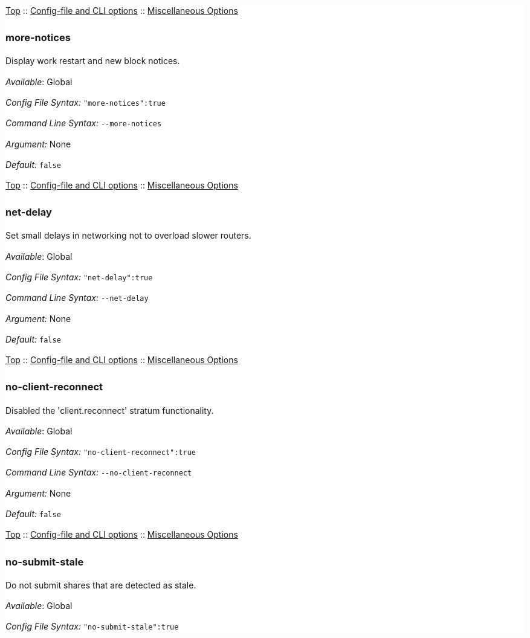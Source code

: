 [Top](#configuration-and-command-line-options) :: [Config-file and CLI options](#config-file-and-cli-options) :: [Miscellaneous Options](#miscellaneous-options)

### more-notices

Display work restart and new block notices.

*Available*: Global

*Config File Syntax:* `"more-notices":true`

*Command Line Syntax:* `--more-notices`

*Argument:* None

*Default:* `false`

[Top](#configuration-and-command-line-options) :: [Config-file and CLI options](#config-file-and-cli-options) :: [Miscellaneous Options](#miscellaneous-options)

### net-delay

Set small delays in networking not to overload slower routers.

*Available*: Global

*Config File Syntax:* `"net-delay":true`

*Command Line Syntax:* `--net-delay`

*Argument:* None

*Default:* `false`

[Top](#configuration-and-command-line-options) :: [Config-file and CLI options](#config-file-and-cli-options) :: [Miscellaneous Options](#miscellaneous-options)

### no-client-reconnect

Disabled the 'client.reconnect' stratum functionality.

*Available*: Global

*Config File Syntax:* `"no-client-reconnect":true`

*Command Line Syntax:* `--no-client-reconnect`

*Argument:* None

*Default:* `false`

[Top](#configuration-and-command-line-options) :: [Config-file and CLI options](#config-file-and-cli-options) :: [Miscellaneous Options](#miscellaneous-options)

### no-submit-stale

Do not submit shares that are detected as stale.

*Available*: Global

*Config File Syntax:* `"no-submit-stale":true`
